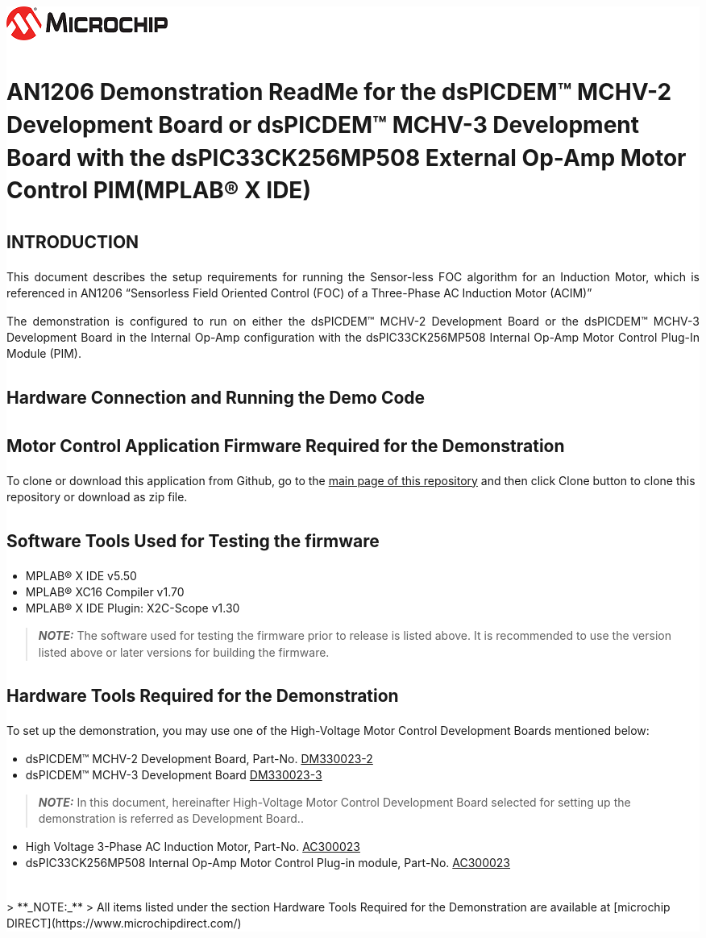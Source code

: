 ![image](../../images/microchip.jpg) 

# AN1206 Demonstration ReadMe for the dsPICDEM™ MCHV-2 Development Board or dsPICDEM™ MCHV-3 Development Board with the dsPIC33CK256MP508 External Op-Amp Motor Control PIM(MPLAB® X IDE)

## INTRODUCTION
<p style='text-align: justify;'>
This document describes the setup requirements for running the Sensor-less FOC algorithm for an Induction Motor, which is referenced in AN1206 “Sensorless Field Oriented Control (FOC) of a Three-Phase AC Induction Motor (ACIM)” </p>
<p style='text-align: justify;'>
The demonstration is configured to run on either the dsPICDEM™ MCHV-2 Development Board or the dsPICDEM™ MCHV-3 Development Board in the Internal Op-Amp configuration with the dsPIC33CK256MP508 Internal Op-Amp Motor Control Plug-In Module (PIM).
</p>

## Hardware Connection and Running the Demo Code

## Motor Control Application Firmware Required for the Demonstration
To clone or download this application from Github, go to the [main page of this repository](https://github.com/microchip-pic-avr-solutions/mchv3-dspic33ck256mp508-an1206) and then click Clone button to clone this repository or download as zip file.

## Software Tools Used for Testing the firmware
- MPLAB® X IDE v5.50
- MPLAB® XC16 Compiler v1.70
- MPLAB® X IDE Plugin: X2C-Scope v1.30
> **_NOTE:_**
>The software used for testing the firmware prior to release is listed above. It is recommended to use the version listed above or later versions for building the firmware.
## Hardware Tools Required for the Demonstration
To set up the demonstration, you may use one of the High-Voltage Motor Control Development Boards mentioned below:
- dsPICDEM™ MCHV-2 Development Board, Part-No. [DM330023-2](https://www.microchip.com/en-us/development-tool/dm330023-2)
- dsPICDEM™ MCHV-3 Development Board [DM330023-3](https://www.microchip.com/en-us/development-tool/dm330023-3)
> **_NOTE:_**
>In this document, hereinafter High-Voltage Motor Control Development Board selected for setting up the demonstration is referred as Development Board..
- High Voltage 3-Phase AC Induction Motor, Part-No. [AC300023](https://www.microchip.com/en-us/development-tool/AC300023)  
- dsPIC33CK256MP508 Internal Op-Amp Motor Control Plug-in module, Part-No. [AC300023](https://www.microchip.com/en-us/development-tool/MA330041-2)
<br />
> **_NOTE:_**
> All items listed under the section Hardware Tools Required for the Demonstration are available at [microchip DIRECT](https://www.microchipdirect.com/)
